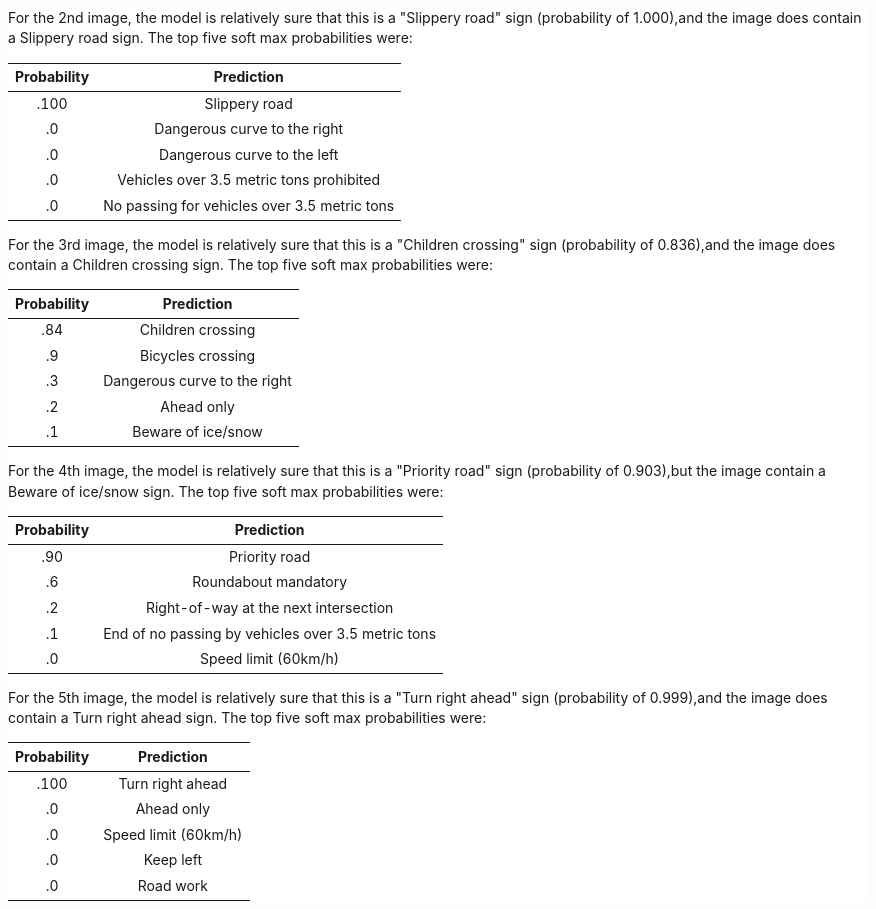 For the 2nd image, the model is relatively sure that this is a "Slippery road" sign (probability of 1.000),and the image does contain a Slippery road sign. The top five soft max probabilities were:

| Probability         	|     Prediction	       				|
|:---------------------:|:---------------------------------------------:|
| .100         			| Slippery road   		|
| .0         			| Dangerous curve to the right   		|
| .0         			| Dangerous curve to the left   		|
| .0         			| Vehicles over 3.5 metric tons prohibited   		|
| .0         			| No passing for vehicles over 3.5 metric tons   		|

For the 3rd image, the model is relatively sure that this is a "Children crossing" sign (probability of 0.836),and the image does contain a Children crossing sign. The top five soft max probabilities were:

| Probability         	|     Prediction	       				|
|:---------------------:|:---------------------------------------------:|
| .84         			| Children crossing   		|
| .9         			| Bicycles crossing   		|
| .3         			| Dangerous curve to the right   		|
| .2         			| Ahead only   		|
| .1         			| Beware of ice/snow   		|

For the 4th image, the model is relatively sure that this is a "Priority road" sign (probability of 0.903),but the image contain a Beware of ice/snow sign. The top five soft max probabilities were:

| Probability         	|     Prediction	       				|
|:---------------------:|:---------------------------------------------:|
| .90         			| Priority road   		|
| .6         			| Roundabout mandatory   		|
| .2         			| Right-of-way at the next intersection   		|
| .1         			| End of no passing by vehicles over 3.5 metric tons   		|
| .0         			| Speed limit (60km/h)   		|

For the 5th image, the model is relatively sure that this is a "Turn right ahead" sign (probability of 0.999),and the image does contain a Turn right ahead sign. The top five soft max probabilities were:

| Probability         	|     Prediction	       				|
|:---------------------:|:---------------------------------------------:|
| .100         			| Turn right ahead   		|
| .0         			| Ahead only   		|
| .0         			| Speed limit (60km/h)   		|
| .0         			| Keep left   		|
| .0         			| Road work   		| 
